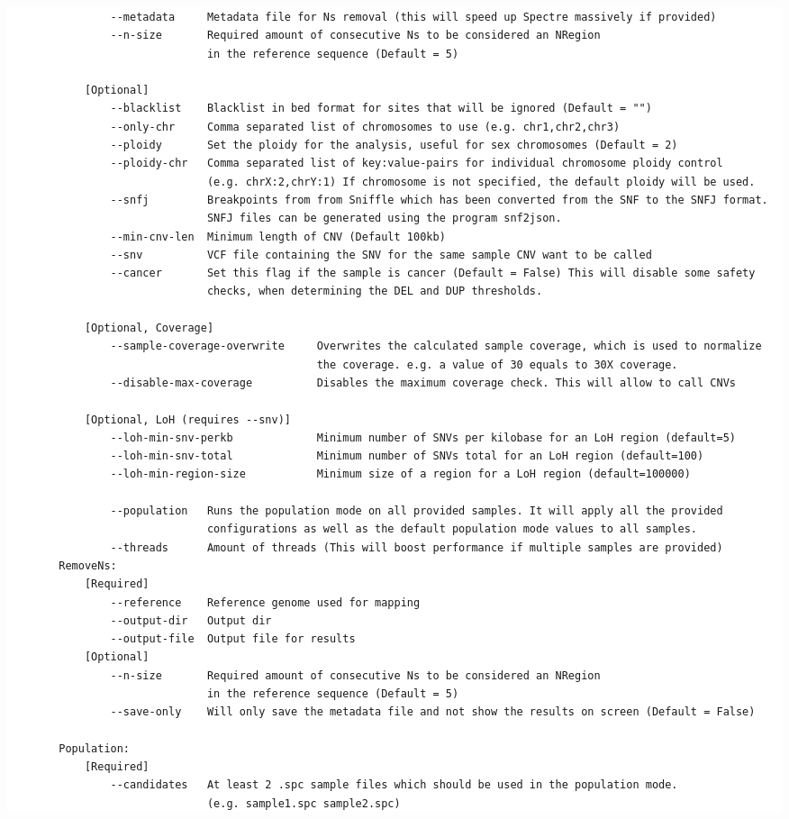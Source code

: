 ```
                --metadata     Metadata file for Ns removal (this will speed up Spectre massively if provided)
                --n-size       Required amount of consecutive Ns to be considered an NRegion 
                               in the reference sequence (Default = 5)

            [Optional]
                --blacklist    Blacklist in bed format for sites that will be ignored (Default = "")
                --only-chr     Comma separated list of chromosomes to use (e.g. chr1,chr2,chr3)
                --ploidy       Set the ploidy for the analysis, useful for sex chromosomes (Default = 2)
                --ploidy-chr   Comma separated list of key:value-pairs for individual chromosome ploidy control
                               (e.g. chrX:2,chrY:1) If chromosome is not specified, the default ploidy will be used.
                --snfj         Breakpoints from from Sniffle which has been converted from the SNF to the SNFJ format.
                               SNFJ files can be generated using the program snf2json.
                --min-cnv-len  Minimum length of CNV (Default 100kb)
                --snv          VCF file containing the SNV for the same sample CNV want to be called
                --cancer       Set this flag if the sample is cancer (Default = False) This will disable some safety 
                               checks, when determining the DEL and DUP thresholds. 

            [Optional, Coverage]
                --sample-coverage-overwrite     Overwrites the calculated sample coverage, which is used to normalize
                                                the coverage. e.g. a value of 30 equals to 30X coverage.
                --disable-max-coverage          Disables the maximum coverage check. This will allow to call CNVs

            [Optional, LoH (requires --snv)]
                --loh-min-snv-perkb             Minimum number of SNVs per kilobase for an LoH region (default=5)
                --loh-min-snv-total             Minimum number of SNVs total for an LoH region (default=100)
                --loh-min-region-size           Minimum size of a region for a LoH region (default=100000)

                --population   Runs the population mode on all provided samples. It will apply all the provided
                               configurations as well as the default population mode values to all samples.
                --threads      Amount of threads (This will boost performance if multiple samples are provided)
        RemoveNs:
            [Required]
                --reference    Reference genome used for mapping
                --output-dir   Output dir
                --output-file  Output file for results
            [Optional]
                --n-size       Required amount of consecutive Ns to be considered an NRegion 
                               in the reference sequence (Default = 5)
                --save-only    Will only save the metadata file and not show the results on screen (Default = False)

        Population:
            [Required]
                --candidates   At least 2 .spc sample files which should be used in the population mode.
                               (e.g. sample1.spc sample2.spc)
```